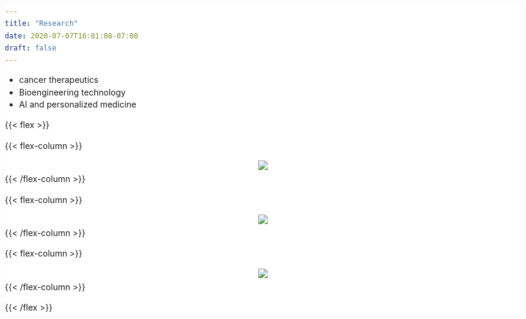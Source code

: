 ```yaml
---
title: "Research"
date: 2020-07-07T16:01:08-07:00
draft: false
---
```


- cancer therapeutics
- Bioengineering technology
- AI and personalized medicine

{{< flex >}}

{{< flex-column >}}
  <center>
    <img src="/img/lab-1.jpg", width="100%">
  </center>
{{< /flex-column >}}

{{< flex-column >}}
  <center>
    <img src="/img/lab-2.jpg", width="100%" >
  </center>
{{< /flex-column >}}

{{< flex-column >}}
  <center>
    <img src="/img/lab-3.jpg", width="100%" >
  </center>
{{< /flex-column >}}

{{< /flex >}}